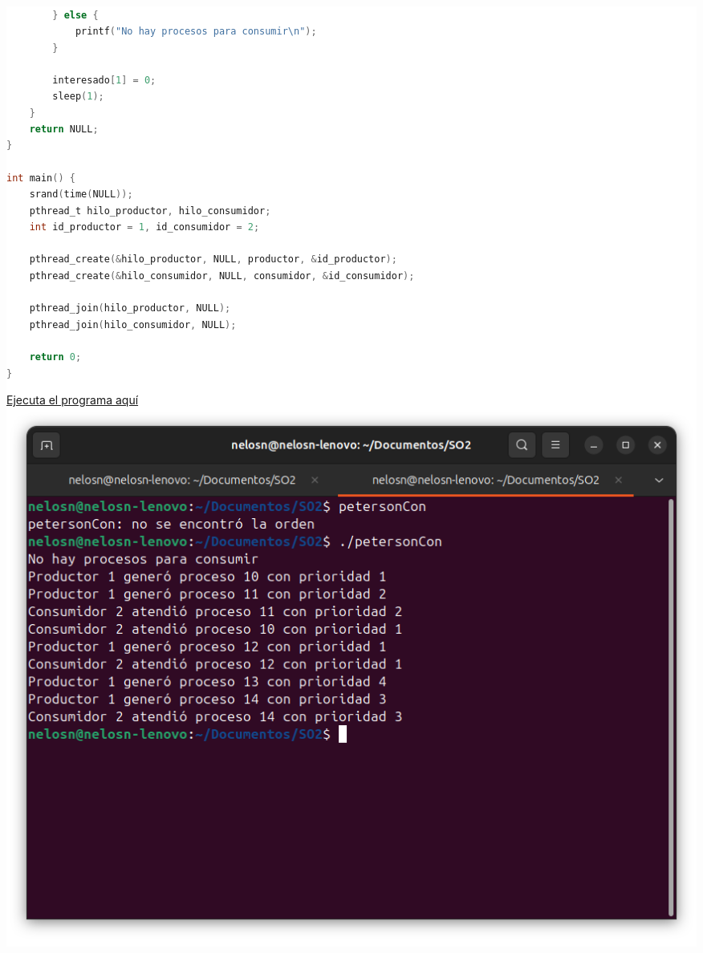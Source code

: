 ```c 
        } else {
            printf("No hay procesos para consumir\n");
        }

        interesado[1] = 0;
        sleep(1);
    }
    return NULL;
}

int main() {
    srand(time(NULL));
    pthread_t hilo_productor, hilo_consumidor;
    int id_productor = 1, id_consumidor = 2;

    pthread_create(&hilo_productor, NULL, productor, &id_productor);
    pthread_create(&hilo_consumidor, NULL, consumidor, &id_consumidor);

    pthread_join(hilo_productor, NULL);
    pthread_join(hilo_consumidor, NULL);

    return 0;
}


```
[Ejecuta el programa aquí](https://ideone.com)
![codigo ejecutado](img/petersonConsumidor.png)

